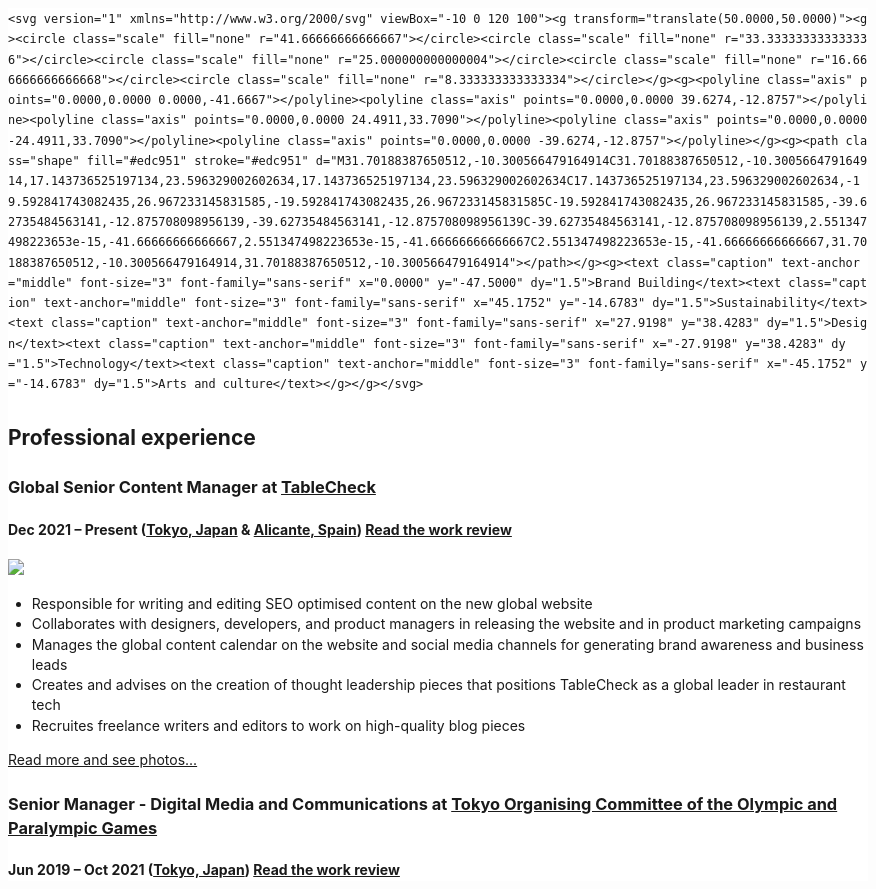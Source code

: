     <svg version="1" xmlns="http://www.w3.org/2000/svg" viewBox="-10 0 120 100"><g transform="translate(50.0000,50.0000)"><g><circle class="scale" fill="none" r="41.66666666666667"></circle><circle class="scale" fill="none" r="33.333333333333336"></circle><circle class="scale" fill="none" r="25.000000000000004"></circle><circle class="scale" fill="none" r="16.666666666666668"></circle><circle class="scale" fill="none" r="8.333333333333334"></circle></g><g><polyline class="axis" points="0.0000,0.0000 0.0000,-41.6667"></polyline><polyline class="axis" points="0.0000,0.0000 39.6274,-12.8757"></polyline><polyline class="axis" points="0.0000,0.0000 24.4911,33.7090"></polyline><polyline class="axis" points="0.0000,0.0000 -24.4911,33.7090"></polyline><polyline class="axis" points="0.0000,0.0000 -39.6274,-12.8757"></polyline></g><g><path class="shape" fill="#edc951" stroke="#edc951" d="M31.70188387650512,-10.300566479164914C31.70188387650512,-10.300566479164914,17.143736525197134,23.596329002602634,17.143736525197134,23.596329002602634C17.143736525197134,23.596329002602634,-19.592841743082435,26.967233145831585,-19.592841743082435,26.967233145831585C-19.592841743082435,26.967233145831585,-39.62735484563141,-12.875708098956139,-39.62735484563141,-12.875708098956139C-39.62735484563141,-12.875708098956139,2.551347498223653e-15,-41.66666666666667,2.551347498223653e-15,-41.66666666666667C2.551347498223653e-15,-41.66666666666667,31.70188387650512,-10.300566479164914,31.70188387650512,-10.300566479164914"></path></g><g><text class="caption" text-anchor="middle" font-size="3" font-family="sans-serif" x="0.0000" y="-47.5000" dy="1.5">Brand Building</text><text class="caption" text-anchor="middle" font-size="3" font-family="sans-serif" x="45.1752" y="-14.6783" dy="1.5">Sustainability</text><text class="caption" text-anchor="middle" font-size="3" font-family="sans-serif" x="27.9198" y="38.4283" dy="1.5">Design</text><text class="caption" text-anchor="middle" font-size="3" font-family="sans-serif" x="-27.9198" y="38.4283" dy="1.5">Technology</text><text class="caption" text-anchor="middle" font-size="3" font-family="sans-serif" x="-45.1752" y="-14.6783" dy="1.5">Arts and culture</text></g></g></svg>
  </div>
</div>

## Professional experience

### Global Senior Content Manager at [TableCheck](https://tablecheck/en/join)
#### Dec 2021 – Present ([Tokyo, Japan](https://www.google.com/maps/place/Tokyo) & [Alicante, Spain](https://www.google.com/maps/place/Alicante)) [Read the work review](/work/tablecheck)

[![](/work/tablecheck/images/cover.jpg)](/work/tablecheck)

- Responsible for writing and editing SEO optimised content on the new global website
- Collaborates with designers, developers, and product managers in releasing the website and in product marketing campaigns
- Manages the global content calendar on the website and social media channels for generating brand awareness and business leads
- Creates and advises on the creation of thought leadership pieces that positions TableCheck as a global leader in restaurant tech
- Recruites freelance writers and editors to work on high-quality blog pieces

[Read more and see photos...](/work/tablecheck)

### Senior Manager - Digital Media and Communications at [Tokyo Organising Committee of the Olympic and Paralympic Games](https://olympics.com/tokyo-2020/en/)
#### Jun 2019 – Oct 2021 ([Tokyo, Japan](https://www.google.com/maps/place/Tokyo)) [Read the work review](/work/tokyo-2020)
